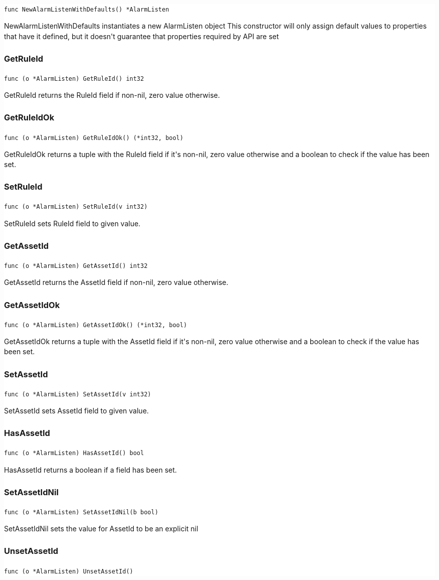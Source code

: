 `func NewAlarmListenWithDefaults() *AlarmListen`

NewAlarmListenWithDefaults instantiates a new AlarmListen object
This constructor will only assign default values to properties that have it defined,
but it doesn't guarantee that properties required by API are set

### GetRuleId

`func (o *AlarmListen) GetRuleId() int32`

GetRuleId returns the RuleId field if non-nil, zero value otherwise.

### GetRuleIdOk

`func (o *AlarmListen) GetRuleIdOk() (*int32, bool)`

GetRuleIdOk returns a tuple with the RuleId field if it's non-nil, zero value otherwise
and a boolean to check if the value has been set.

### SetRuleId

`func (o *AlarmListen) SetRuleId(v int32)`

SetRuleId sets RuleId field to given value.


### GetAssetId

`func (o *AlarmListen) GetAssetId() int32`

GetAssetId returns the AssetId field if non-nil, zero value otherwise.

### GetAssetIdOk

`func (o *AlarmListen) GetAssetIdOk() (*int32, bool)`

GetAssetIdOk returns a tuple with the AssetId field if it's non-nil, zero value otherwise
and a boolean to check if the value has been set.

### SetAssetId

`func (o *AlarmListen) SetAssetId(v int32)`

SetAssetId sets AssetId field to given value.

### HasAssetId

`func (o *AlarmListen) HasAssetId() bool`

HasAssetId returns a boolean if a field has been set.

### SetAssetIdNil

`func (o *AlarmListen) SetAssetIdNil(b bool)`

 SetAssetIdNil sets the value for AssetId to be an explicit nil

### UnsetAssetId
`func (o *AlarmListen) UnsetAssetId()`
